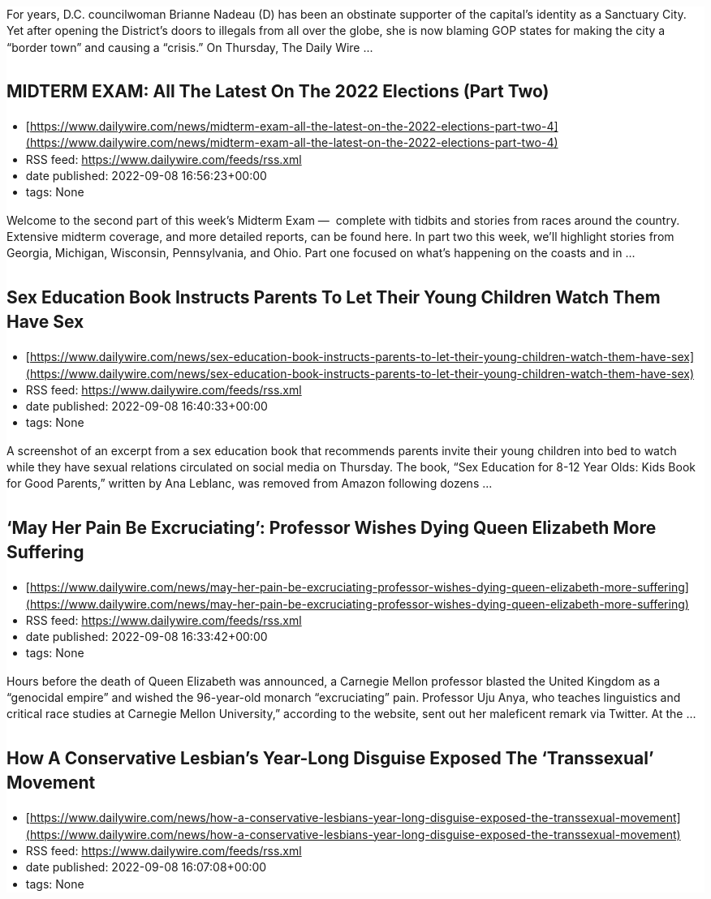 For years, D.C. councilwoman Brianne Nadeau (D) has been an obstinate supporter of the capital&#8217;s identity as a Sanctuary City. Yet after opening the District&#8217;s doors to illegals from all over the globe, she is now blaming GOP states for making the city a &#8220;border town&#8221; and causing a &#8220;crisis.&#8221; On Thursday, The Daily Wire ...

## MIDTERM EXAM: All The Latest On The 2022 Elections (Part Two)
 - [https://www.dailywire.com/news/midterm-exam-all-the-latest-on-the-2022-elections-part-two-4](https://www.dailywire.com/news/midterm-exam-all-the-latest-on-the-2022-elections-part-two-4)
 - RSS feed: https://www.dailywire.com/feeds/rss.xml
 - date published: 2022-09-08 16:56:23+00:00
 - tags: None

Welcome to the second part of this week’s Midterm Exam —  complete with tidbits and stories from races around the country. Extensive midterm coverage, and more detailed reports, can be found here. In part two this week, we’ll highlight stories from Georgia, Michigan, Wisconsin, Pennsylvania, and Ohio. Part one focused on what’s happening on the coasts and in ...

## Sex Education Book Instructs Parents To Let Their Young Children Watch Them Have Sex
 - [https://www.dailywire.com/news/sex-education-book-instructs-parents-to-let-their-young-children-watch-them-have-sex](https://www.dailywire.com/news/sex-education-book-instructs-parents-to-let-their-young-children-watch-them-have-sex)
 - RSS feed: https://www.dailywire.com/feeds/rss.xml
 - date published: 2022-09-08 16:40:33+00:00
 - tags: None

A screenshot of an excerpt from a sex education book that recommends parents invite their young children into bed to watch while they have sexual relations circulated on social media on Thursday. The book, “Sex Education for 8-12 Year Olds: Kids Book for Good Parents,” written by Ana Leblanc, was removed from Amazon following dozens ...

## ‘May Her Pain Be Excruciating’: Professor Wishes Dying Queen Elizabeth More Suffering
 - [https://www.dailywire.com/news/may-her-pain-be-excruciating-professor-wishes-dying-queen-elizabeth-more-suffering](https://www.dailywire.com/news/may-her-pain-be-excruciating-professor-wishes-dying-queen-elizabeth-more-suffering)
 - RSS feed: https://www.dailywire.com/feeds/rss.xml
 - date published: 2022-09-08 16:33:42+00:00
 - tags: None

Hours before the death of Queen Elizabeth was announced, a Carnegie Mellon professor blasted the United Kingdom as a &#8220;genocidal empire&#8221; and wished the 96-year-old monarch “excruciating” pain. Professor Uju Anya, who teaches linguistics and critical race studies at Carnegie Mellon University,” according to the website, sent out her maleficent remark via Twitter. At the ...

## How A Conservative Lesbian’s Year-Long Disguise Exposed The ‘Transsexual’ Movement
 - [https://www.dailywire.com/news/how-a-conservative-lesbians-year-long-disguise-exposed-the-transsexual-movement](https://www.dailywire.com/news/how-a-conservative-lesbians-year-long-disguise-exposed-the-transsexual-movement)
 - RSS feed: https://www.dailywire.com/feeds/rss.xml
 - date published: 2022-09-08 16:07:08+00:00
 - tags: None
